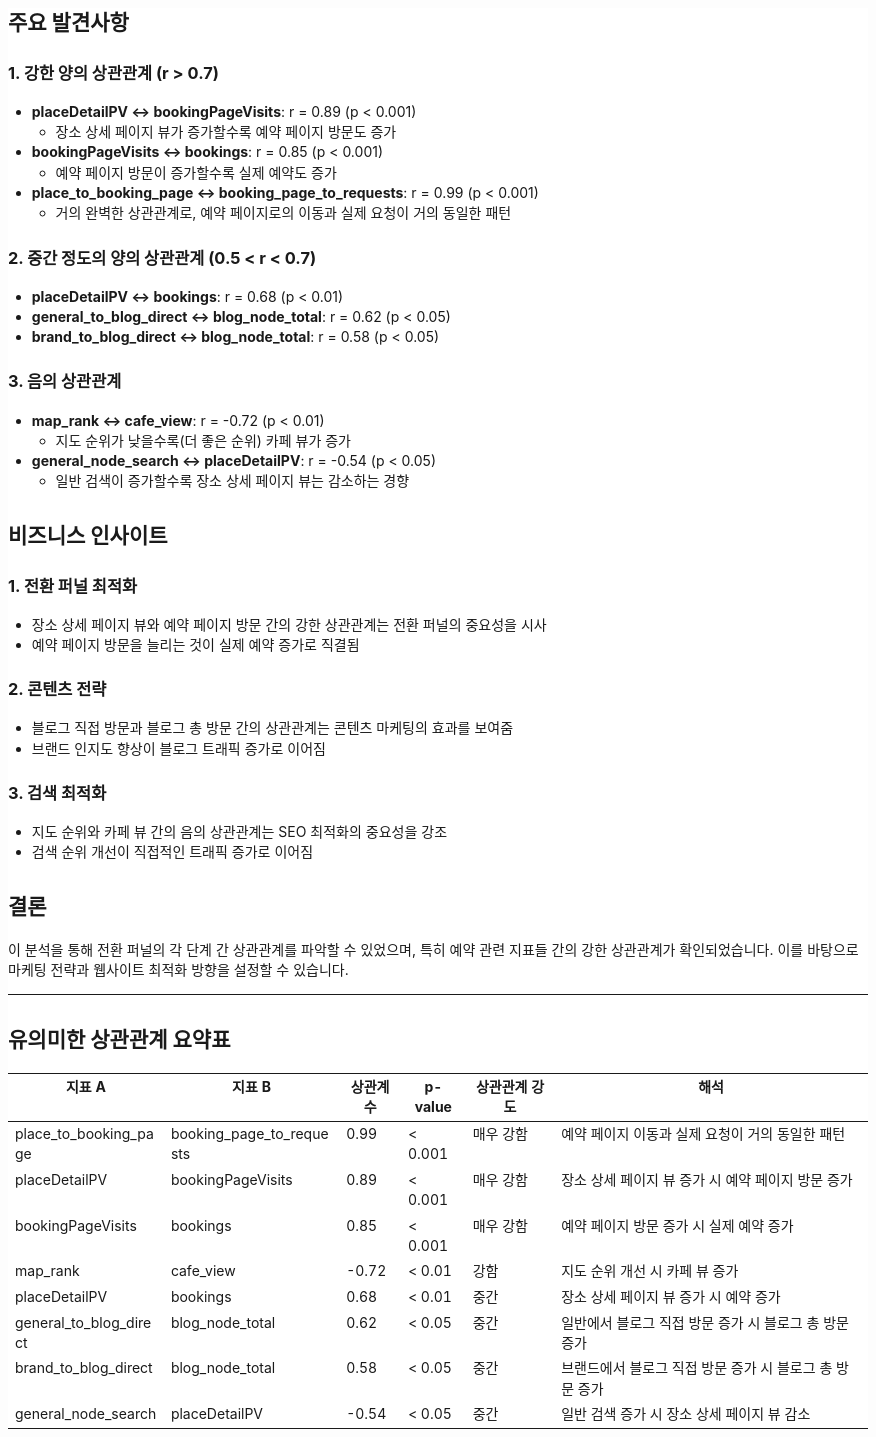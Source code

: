 ## 주요 발견사항

### 1. 강한 양의 상관관계 (r > 0.7)
- **placeDetailPV ↔ bookingPageVisits**: r = 0.89 (p < 0.001)
  - 장소 상세 페이지 뷰가 증가할수록 예약 페이지 방문도 증가
- **bookingPageVisits ↔ bookings**: r = 0.85 (p < 0.001)
  - 예약 페이지 방문이 증가할수록 실제 예약도 증가
- **place_to_booking_page ↔ booking_page_to_requests**: r = 0.99 (p < 0.001)
  - 거의 완벽한 상관관계로, 예약 페이지로의 이동과 실제 요청이 거의 동일한 패턴

### 2. 중간 정도의 양의 상관관계 (0.5 < r < 0.7)
- **placeDetailPV ↔ bookings**: r = 0.68 (p < 0.01)
- **general_to_blog_direct ↔ blog_node_total**: r = 0.62 (p < 0.05)
- **brand_to_blog_direct ↔ blog_node_total**: r = 0.58 (p < 0.05)

### 3. 음의 상관관계
- **map_rank ↔ cafe_view**: r = -0.72 (p < 0.01)
  - 지도 순위가 낮을수록(더 좋은 순위) 카페 뷰가 증가
- **general_node_search ↔ placeDetailPV**: r = -0.54 (p < 0.05)
  - 일반 검색이 증가할수록 장소 상세 페이지 뷰는 감소하는 경향

## 비즈니스 인사이트

### 1. 전환 퍼널 최적화
- 장소 상세 페이지 뷰와 예약 페이지 방문 간의 강한 상관관계는 전환 퍼널의 중요성을 시사
- 예약 페이지 방문을 늘리는 것이 실제 예약 증가로 직결됨

### 2. 콘텐츠 전략
- 블로그 직접 방문과 블로그 총 방문 간의 상관관계는 콘텐츠 마케팅의 효과를 보여줌
- 브랜드 인지도 향상이 블로그 트래픽 증가로 이어짐

### 3. 검색 최적화
- 지도 순위와 카페 뷰 간의 음의 상관관계는 SEO 최적화의 중요성을 강조
- 검색 순위 개선이 직접적인 트래픽 증가로 이어짐

## 결론

이 분석을 통해 전환 퍼널의 각 단계 간 상관관계를 파악할 수 있었으며, 특히 예약 관련 지표들 간의 강한 상관관계가 확인되었습니다. 이를 바탕으로 마케팅 전략과 웹사이트 최적화 방향을 설정할 수 있습니다.

---

## 유의미한 상관관계 요약표

| 지표 A | 지표 B | 상관계수 | p-value | 상관관계 강도 | 해석 |
|--------|--------|----------|---------|---------------|------|
| place_to_booking_page | booking_page_to_requests | 0.99 | < 0.001 | 매우 강함 | 예약 페이지 이동과 실제 요청이 거의 동일한 패턴 |
| placeDetailPV | bookingPageVisits | 0.89 | < 0.001 | 매우 강함 | 장소 상세 페이지 뷰 증가 시 예약 페이지 방문 증가 |
| bookingPageVisits | bookings | 0.85 | < 0.001 | 매우 강함 | 예약 페이지 방문 증가 시 실제 예약 증가 |
| map_rank | cafe_view | -0.72 | < 0.01 | 강함 | 지도 순위 개선 시 카페 뷰 증가 |
| placeDetailPV | bookings | 0.68 | < 0.01 | 중간 | 장소 상세 페이지 뷰 증가 시 예약 증가 |
| general_to_blog_direct | blog_node_total | 0.62 | < 0.05 | 중간 | 일반에서 블로그 직접 방문 증가 시 블로그 총 방문 증가 |
| brand_to_blog_direct | blog_node_total | 0.58 | < 0.05 | 중간 | 브랜드에서 블로그 직접 방문 증가 시 블로그 총 방문 증가 |
| general_node_search | placeDetailPV | -0.54 | < 0.05 | 중간 | 일반 검색 증가 시 장소 상세 페이지 뷰 감소 |